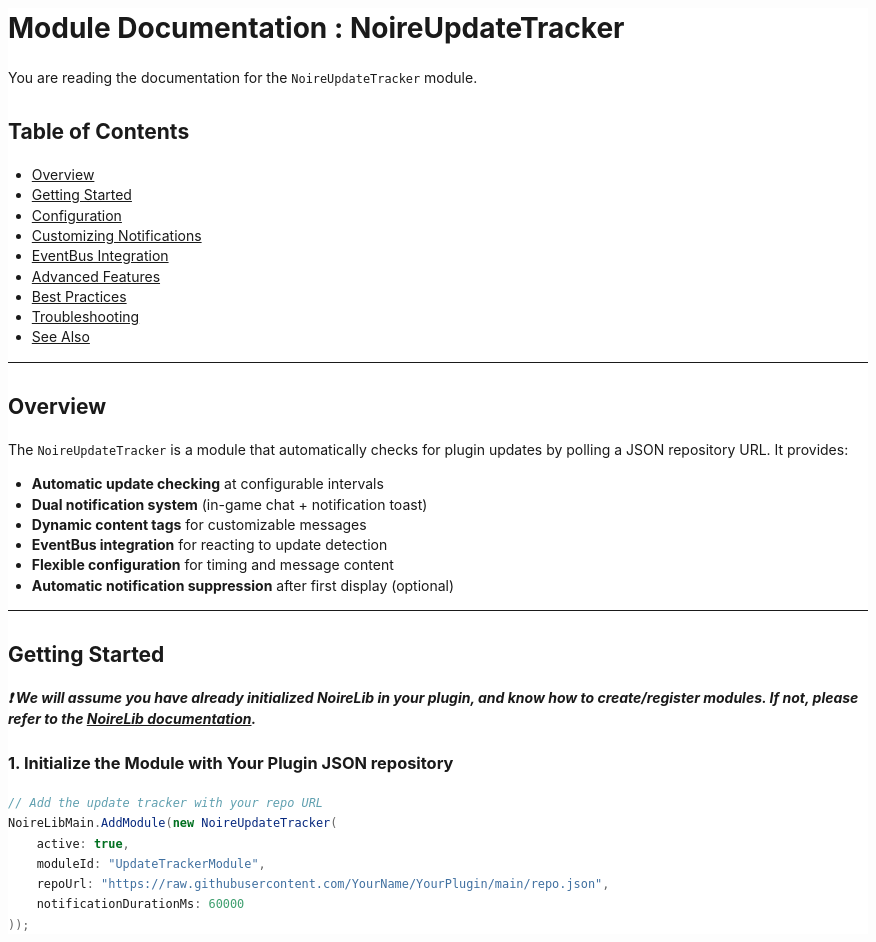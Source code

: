 
# Module Documentation : NoireUpdateTracker

You are reading the documentation for the `NoireUpdateTracker` module.

## Table of Contents
- [Overview](#overview)
- [Getting Started](#getting-started)
- [Configuration](#configuration)
- [Customizing Notifications](#customizing-notifications)
- [EventBus Integration](#eventbus-integration)
- [Advanced Features](#advanced-features)
- [Best Practices](#best-practices)
- [Troubleshooting](#troubleshooting)
- [See Also](#see-also)

---

## Overview

The `NoireUpdateTracker` is a module that automatically checks for plugin updates by polling a JSON repository URL. It provides:
- **Automatic update checking** at configurable intervals
- **Dual notification system** (in-game chat + notification toast)
- **Dynamic content tags** for customizable messages
- **EventBus integration** for reacting to update detection
- **Flexible configuration** for timing and message content
- **Automatic notification suppression** after first display (optional)

---

## Getting Started

***❗ We will assume you have already initialized NoireLib in your plugin, and know how to create/register modules.
If not, please refer to the [NoireLib documentation](https://github.com/Aspher0/NoireLib/blob/main/NoireLib/README.md).***

### 1. Initialize the Module with Your Plugin JSON repository

```csharp
// Add the update tracker with your repo URL
NoireLibMain.AddModule(new NoireUpdateTracker(
    active: true,
    moduleId: "UpdateTrackerModule",
    repoUrl: "https://raw.githubusercontent.com/YourName/YourPlugin/main/repo.json",
    notificationDurationMs: 60000
));
```
